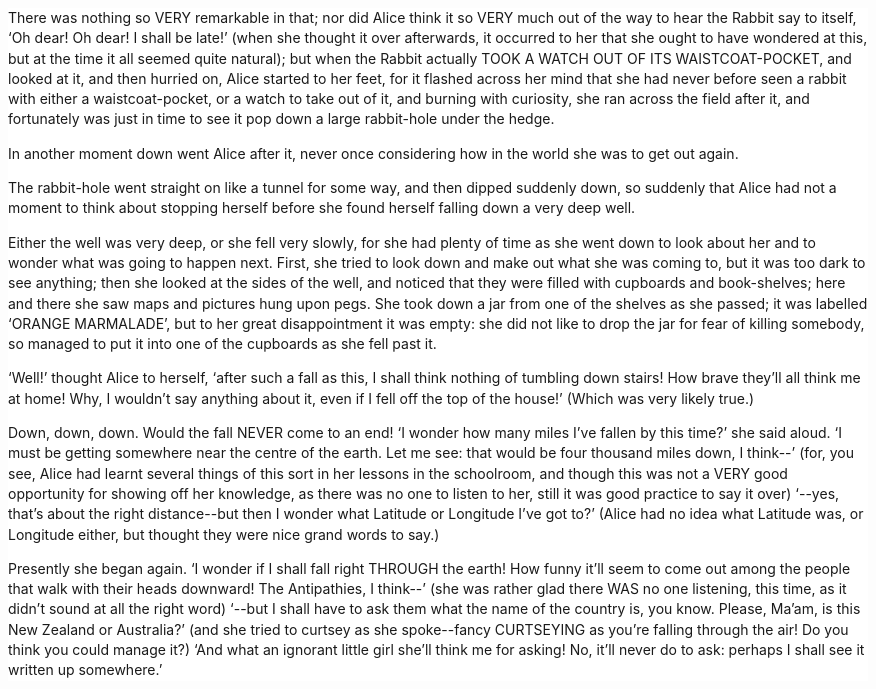 There was nothing so VERY remarkable in that; nor did Alice think it so
VERY much out of the way to hear the Rabbit say to itself, ‘Oh dear!
Oh dear! I shall be late!’ (when she thought it over afterwards, it
occurred to her that she ought to have wondered at this, but at the time
it all seemed quite natural); but when the Rabbit actually TOOK A WATCH
OUT OF ITS WAISTCOAT-POCKET, and looked at it, and then hurried on,
Alice started to her feet, for it flashed across her mind that she had
never before seen a rabbit with either a waistcoat-pocket, or a watch
to take out of it, and burning with curiosity, she ran across the field
after it, and fortunately was just in time to see it pop down a large
rabbit-hole under the hedge.

In another moment down went Alice after it, never once considering how
in the world she was to get out again.

The rabbit-hole went straight on like a tunnel for some way, and then
dipped suddenly down, so suddenly that Alice had not a moment to think
about stopping herself before she found herself falling down a very deep
well.

Either the well was very deep, or she fell very slowly, for she had
plenty of time as she went down to look about her and to wonder what was
going to happen next. First, she tried to look down and make out what
she was coming to, but it was too dark to see anything; then she
looked at the sides of the well, and noticed that they were filled with
cupboards and book-shelves; here and there she saw maps and pictures
hung upon pegs. She took down a jar from one of the shelves as
she passed; it was labelled ‘ORANGE MARMALADE’, but to her great
disappointment it was empty: she did not like to drop the jar for fear
of killing somebody, so managed to put it into one of the cupboards as
she fell past it.

‘Well!’ thought Alice to herself, ‘after such a fall as this, I shall
think nothing of tumbling down stairs! How brave they’ll all think me at
home! Why, I wouldn’t say anything about it, even if I fell off the top
of the house!’ (Which was very likely true.)

Down, down, down. Would the fall NEVER come to an end! ‘I wonder how
many miles I’ve fallen by this time?’ she said aloud. ‘I must be getting
somewhere near the centre of the earth. Let me see: that would be four
thousand miles down, I think--’ (for, you see, Alice had learnt several
things of this sort in her lessons in the schoolroom, and though this
was not a VERY good opportunity for showing off her knowledge, as there
was no one to listen to her, still it was good practice to say it over)
‘--yes, that’s about the right distance--but then I wonder what Latitude
or Longitude I’ve got to?’ (Alice had no idea what Latitude was, or
Longitude either, but thought they were nice grand words to say.)

Presently she began again. ‘I wonder if I shall fall right THROUGH the
earth! How funny it’ll seem to come out among the people that walk with
their heads downward! The Antipathies, I think--’ (she was rather glad
there WAS no one listening, this time, as it didn’t sound at all the
right word) ‘--but I shall have to ask them what the name of the country
is, you know. Please, Ma’am, is this New Zealand or Australia?’ (and
she tried to curtsey as she spoke--fancy CURTSEYING as you’re falling
through the air! Do you think you could manage it?) ‘And what an
ignorant little girl she’ll think me for asking! No, it’ll never do to
ask: perhaps I shall see it written up somewhere.’
